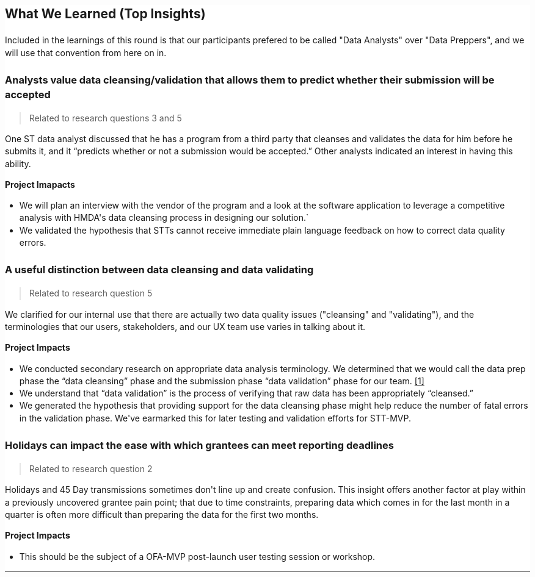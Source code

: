 
## What We Learned (Top Insights)

Included in the learnings of this round is that our participants prefered to be called "Data Analysts" over "Data Preppers", and we will use that convention from here on in.


### Analysts value data cleansing/validation that allows them to predict whether their submission will be accepted
>Related to research questions 3 and 5

One ST data analyst discussed that he has a program from a third party that cleanses and validates the data for him before he submits it, and it “predicts whether or not a submission would be accepted.” Other analysts indicated an interest in having this ability. 

**Project Imapacts**
- We will plan an interview with the vendor of the program and a look at the software application to leverage a competitive analysis with HMDA's data cleansing process in designing our solution.`  
- We validated the hypothesis that STTs cannot receive immediate plain language feedback on how to correct data quality errors.

### A useful distinction between data cleansing and data validating
>Related to research question 5

We clarified for our internal use that there are actually two data quality issues ("cleansing" and "validating"), and the terminologies that our users, stakeholders, and our UX team use varies in talking about it. 

**Project Impacts**
- We conducted secondary research on appropriate data analysis terminology. We determined that we would call the data prep phase the “data cleansing” phase and the submission phase “data validation” phase for our team. [[1]](#footnotes)
- We understand that “data validation” is the process of verifying that raw data has been appropriately “cleansed.”
- We generated the hypothesis that providing support for the data cleansing phase might help reduce the number of fatal errors in the validation phase. We've earmarked this for later testing and validation efforts for STT-MVP. 


### Holidays can impact the ease with which grantees can meet reporting deadlines
>Related to research question 2

Holidays and 45 Day transmissions sometimes don't line up and create confusion. This insight offers another factor at play within a previously uncovered grantee pain point; that due to time constraints, preparing data which comes in for the last month in a quarter is often more difficult than preparing the data for the first two months.

**Project Impacts**
- This should be the subject of a OFA-MVP post-launch user testing session or workshop.


---
